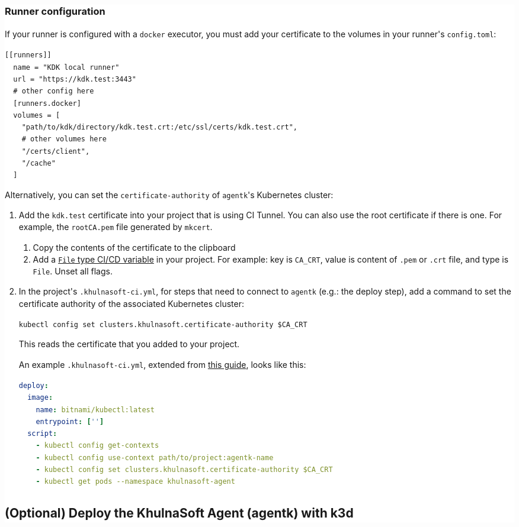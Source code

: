 ### Runner configuration

If your runner is configured with a `docker` executor, you must add your certificate to the volumes in your runner's `config.toml`:

```plaintext
[[runners]]
  name = "KDK local runner"
  url = "https://kdk.test:3443"
  # other config here
  [runners.docker]
  volumes = [
    "path/to/kdk/directory/kdk.test.crt:/etc/ssl/certs/kdk.test.crt",
    # other volumes here
    "/certs/client",
    "/cache"
  ]
```

Alternatively, you can set the `certificate-authority` of `agentk`'s Kubernetes cluster:

1. Add the `kdk.test` certificate into your project that is using CI Tunnel. You can also use the root certificate if there is one. For
   example, the `rootCA.pem` file generated by `mkcert`.

   1. Copy the contents of the certificate to the clipboard
   1. Add a [`File` type CI/CD variable](https://docs.khulnasoft.com/ee/ci/variables/#use-file-type-cicd-variables) in your project.
      For example: key is `CA_CRT`, value is content of `.pem` or `.crt` file, and type is `File`. Unset all flags.

1. In the project's `.khulnasoft-ci.yml`, for steps that need to connect to `agentk` (e.g.: the deploy step), add a command to set the certificate authority of the associated Kubernetes cluster:

   ```shell
   kubectl config set clusters.khulnasoft.certificate-authority $CA_CRT
   ```

   This reads the certificate that you added to your project.

   An example `.khulnasoft-ci.yml`, extended from [this guide](https://docs.khulnasoft.com/ee/user/clusters/agent/ci_cd_workflow.html#update-your-khulnasoft-ciyml-file-to-run-kubectl-commands), looks like this:

   ```yaml
   deploy:
     image:
       name: bitnami/kubectl:latest
       entrypoint: ['']
     script:
       - kubectl config get-contexts
       - kubectl config use-context path/to/project:agentk-name
       - kubectl config set clusters.khulnasoft.certificate-authority $CA_CRT
       - kubectl get pods --namespace khulnasoft-agent
   ```

## (Optional) Deploy the KhulnaSoft Agent (agentk) with k3d
